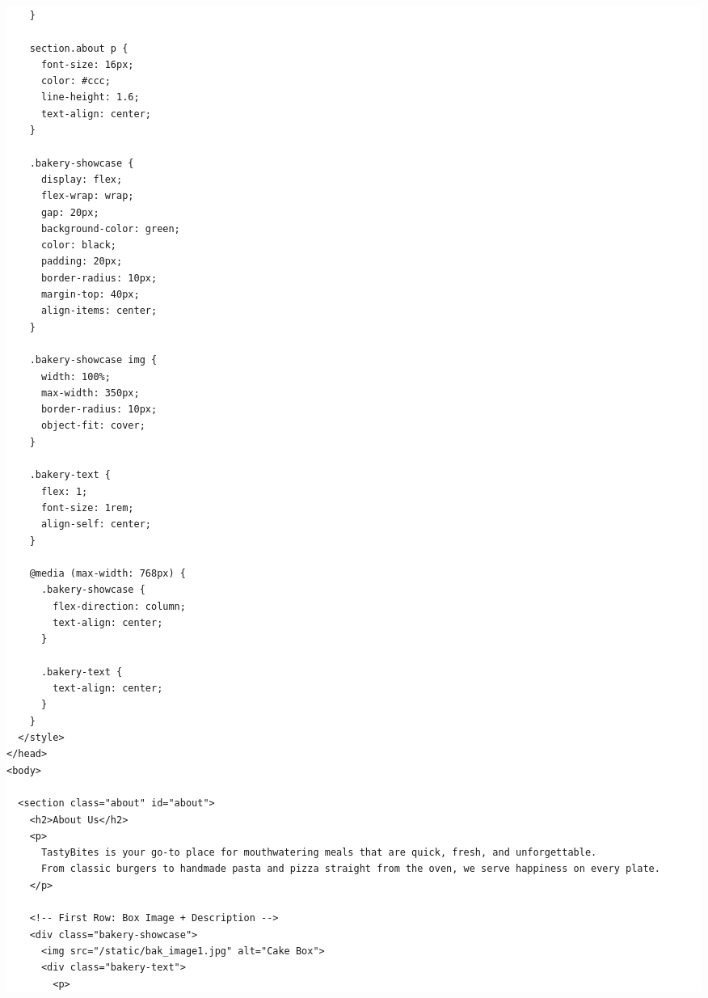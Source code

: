 ```
    }

    section.about p {
      font-size: 16px;
      color: #ccc;
      line-height: 1.6;
      text-align: center;
    }

    .bakery-showcase {
      display: flex;
      flex-wrap: wrap;
      gap: 20px;
      background-color: green;
      color: black;
      padding: 20px;
      border-radius: 10px;
      margin-top: 40px;
      align-items: center;
    }

    .bakery-showcase img {
      width: 100%;
      max-width: 350px;
      border-radius: 10px;
      object-fit: cover;
    }

    .bakery-text {
      flex: 1;
      font-size: 1rem;
      align-self: center;
    }

    @media (max-width: 768px) {
      .bakery-showcase {
        flex-direction: column;
        text-align: center;
      }

      .bakery-text {
        text-align: center;
      }
    }
  </style>
</head>
<body>

  <section class="about" id="about">
    <h2>About Us</h2>
    <p>
      TastyBites is your go-to place for mouthwatering meals that are quick, fresh, and unforgettable. 
      From classic burgers to handmade pasta and pizza straight from the oven, we serve happiness on every plate.
    </p>

    <!-- First Row: Box Image + Description -->
    <div class="bakery-showcase">
      <img src="/static/bak_image1.jpg" alt="Cake Box">
      <div class="bakery-text">
        <p>
```